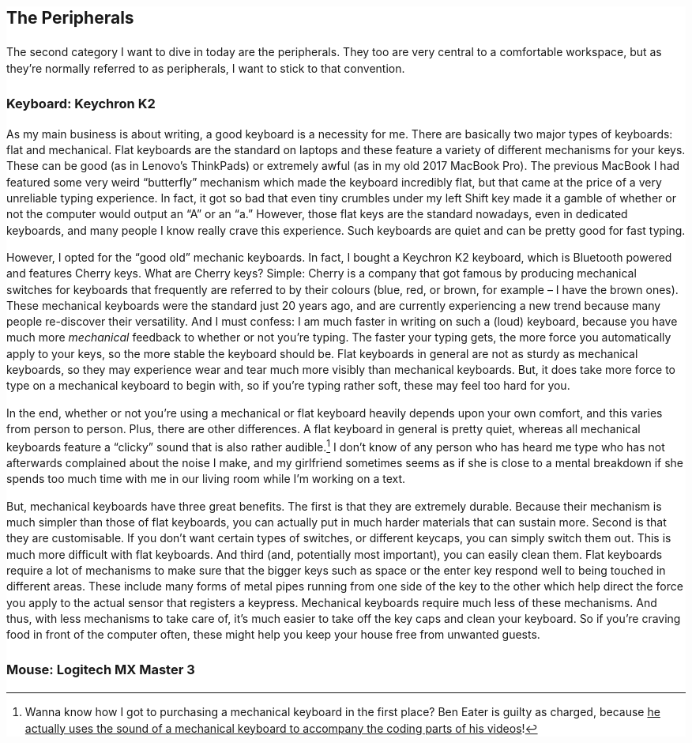 ## The Peripherals

The second category I want to dive in today are the peripherals. They too are very central to a comfortable workspace, but as they’re normally referred to as peripherals, I want to stick to that convention.

### Keyboard: Keychron K2

As my main business is about writing, a good keyboard is a necessity for me. There are basically two major types of keyboards: flat and mechanical. Flat keyboards are the standard on laptops and these feature a variety of different mechanisms for your keys. These can be good (as in Lenovo’s ThinkPads) or extremely awful (as in my old 2017 MacBook Pro). The previous MacBook I had featured some very weird “butterfly” mechanism which made the keyboard incredibly flat, but that came at the price of a very unreliable typing experience. In fact, it got so bad that even tiny crumbles under my left Shift key made it a gamble of whether or not the computer would output an “A” or an “a.” However, those flat keys are the standard nowadays, even in dedicated keyboards, and many people I know really crave this experience. Such keyboards are quiet and can be pretty good for fast typing.

However, I opted for the “good old” mechanic keyboards. In fact, I bought a Keychron K2 keyboard, which is Bluetooth powered and features Cherry keys. What are Cherry keys? Simple: Cherry is a company that got famous by producing mechanical switches for keyboards that frequently are referred to by their colours (blue, red, or brown, for example – I have the brown ones). These mechanical keyboards were the standard just 20 years ago, and are currently experiencing a new trend because many people re-discover their versatility. And I must confess: I am much faster in writing on such a (loud) keyboard, because you have much more _mechanical_ feedback to whether or not you’re typing. The faster your typing gets, the more force you automatically apply to your keys, so the more stable the keyboard should be. Flat keyboards in general are not as sturdy as mechanical keyboards, so they may experience wear and tear much more visibly than mechanical keyboards. But, it does take more force to type on a mechanical keyboard to begin with, so if you’re typing rather soft, these may feel too hard for you.

In the end, whether or not you’re using a mechanical or flat keyboard heavily depends upon your own comfort, and this varies from person to person. Plus, there are other differences. A flat keyboard in general is pretty quiet, whereas all mechanical keyboards feature a “clicky” sound that is also rather audible.[^1] I don’t know of any person who has heard me type who has not afterwards complained about the noise I make, and my girlfriend sometimes seems as if she is close to a mental breakdown if she spends too much time with me in our living room while I’m working on a text.

But, mechanical keyboards have three great benefits. The first is that they are extremely durable. Because their mechanism is much simpler than those of flat keyboards, you can actually put in much harder materials that can sustain more. Second is that they are customisable. If you don’t want certain types of switches, or different keycaps, you can simply switch them out. This is much more difficult with flat keyboards. And third (and, potentially most important), you can easily clean them. Flat keyboards require a lot of mechanisms to make sure that the bigger keys such as space or the enter key respond well to being touched in different areas. These include many forms of metal pipes running from one side of the key to the other which help direct the force you apply to the actual sensor that registers a keypress. Mechanical keyboards require much less of these mechanisms. And thus, with less mechanisms to take care of, it’s much easier to take off the key caps and clean your keyboard. So if you’re craving food in front of the computer often, these might help you keep your house free from unwanted guests.

### Mouse: Logitech MX Master 3


[^1]: Wanna know how I got to purchasing a mechanical keyboard in the first place? Ben Eater is guilty as charged, because [he actually uses the sound of a mechanical keyboard to accompany the coding parts of his videos](https://www.youtube.com/watch?v=LnzuMJLZRdU)!